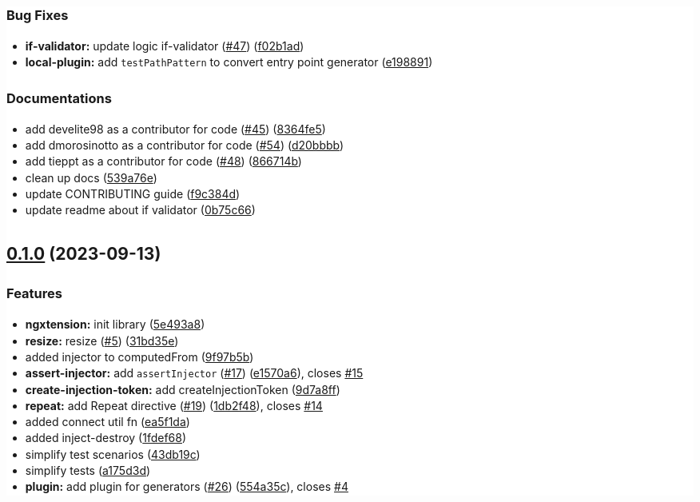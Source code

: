 
### Bug Fixes

* **if-validator:** update logic if-validator ([#47](https://github.com/nartc/ngxtension-platform/issues/47)) ([f02b1ad](https://github.com/nartc/ngxtension-platform/commit/f02b1ad62ae0a7047f2821535376609b13002f01))
* **local-plugin:** add `testPathPattern` to convert entry point generator ([e198891](https://github.com/nartc/ngxtension-platform/commit/e1988919a758493034fb9236983efbaae6a3c2f9))


### Documentations

* add develite98 as a contributor for code ([#45](https://github.com/nartc/ngxtension-platform/issues/45)) ([8364fe5](https://github.com/nartc/ngxtension-platform/commit/8364fe5d054867ffcf97186b70bdb0b469ccbebd))
* add dmorosinotto as a contributor for code ([#54](https://github.com/nartc/ngxtension-platform/issues/54)) ([d20bbbb](https://github.com/nartc/ngxtension-platform/commit/d20bbbbabc7c75d144333603afd013b7f1d1df75))
* add tieppt as a contributor for code ([#48](https://github.com/nartc/ngxtension-platform/issues/48)) ([866714b](https://github.com/nartc/ngxtension-platform/commit/866714b0d1066da4ac34b13e6aa62a126f8a53af))
* clean up docs ([539a76e](https://github.com/nartc/ngxtension-platform/commit/539a76eeb991a5940843f25054db5367e92d2455))
* update CONTRIBUTING guide ([f9c384d](https://github.com/nartc/ngxtension-platform/commit/f9c384ddca6eeee883b9adc076b81b2585180d1e))
* update readme about if validator ([0b75c66](https://github.com/nartc/ngxtension-platform/commit/0b75c66c12d17ca4fcf4b02eb7047022b24c21dd))

## [0.1.0](https://github.com/nartc/ngxtension-platform/compare/0.1.0-beta.3...0.1.0) (2023-09-13)


### Features

* **ngxtension:** init library ([5e493a8](https://github.com/nartc/ngxtension-platform/commit/5e493a842a858c654c18016a9dcf4c173db99e54))
* **resize:** resize ([#5](https://github.com/nartc/ngxtension-platform/issues/5)) ([31bd35e](https://github.com/nartc/ngxtension-platform/commit/31bd35e95f07ba029d1a7a593348603215d5e664))
* added injector to computedFrom ([9f97b5b](https://github.com/nartc/ngxtension-platform/commit/9f97b5b8eff841d8d145a6d4d75d2a30204288c1))
* **assert-injector:** add `assertInjector` ([#17](https://github.com/nartc/ngxtension-platform/issues/17)) ([e1570a6](https://github.com/nartc/ngxtension-platform/commit/e1570a678cdaad3821bbd0ab455d1b639c675986)), closes [#15](https://github.com/nartc/ngxtension-platform/issues/15)
* **create-injection-token:** add createInjectionToken ([9d7a8ff](https://github.com/nartc/ngxtension-platform/commit/9d7a8ff3f934d72841286f2fa80ff777c323ca29))
* **repeat:** add Repeat directive ([#19](https://github.com/nartc/ngxtension-platform/issues/19)) ([1db2f48](https://github.com/nartc/ngxtension-platform/commit/1db2f48155166aca7d6278b7f702f99ff10e53d1)), closes [#14](https://github.com/nartc/ngxtension-platform/issues/14)
* added connect util fn ([ea5f1da](https://github.com/nartc/ngxtension-platform/commit/ea5f1daff949ad730834957c7e243364bca486c0))
* added inject-destroy ([1fdef68](https://github.com/nartc/ngxtension-platform/commit/1fdef68b902bc014d7dd02192b1faa9af31e12d0))
* simplify test scenarios ([43db19c](https://github.com/nartc/ngxtension-platform/commit/43db19c81d5072b71f9fd6ec78c5b7fc5638327a))
* simplify tests ([a175d3d](https://github.com/nartc/ngxtension-platform/commit/a175d3d6ccf0710af928fb036aa9242388216b6a))
* **plugin:** add plugin for generators ([#26](https://github.com/nartc/ngxtension-platform/issues/26)) ([554a35c](https://github.com/nartc/ngxtension-platform/commit/554a35cb0bded12f6ede6a29ccb357a07918cecf)), closes [#4](https://github.com/nartc/ngxtension-platform/issues/4)
